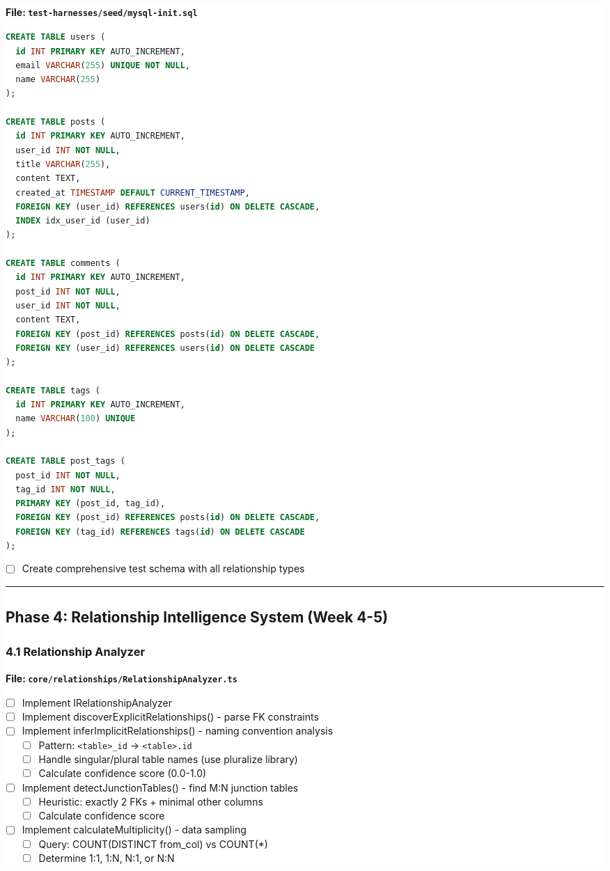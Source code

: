 **File: `test-harnesses/seed/mysql-init.sql`**
```sql
CREATE TABLE users (
  id INT PRIMARY KEY AUTO_INCREMENT,
  email VARCHAR(255) UNIQUE NOT NULL,
  name VARCHAR(255)
);

CREATE TABLE posts (
  id INT PRIMARY KEY AUTO_INCREMENT,
  user_id INT NOT NULL,
  title VARCHAR(255),
  content TEXT,
  created_at TIMESTAMP DEFAULT CURRENT_TIMESTAMP,
  FOREIGN KEY (user_id) REFERENCES users(id) ON DELETE CASCADE,
  INDEX idx_user_id (user_id)
);

CREATE TABLE comments (
  id INT PRIMARY KEY AUTO_INCREMENT,
  post_id INT NOT NULL,
  user_id INT NOT NULL,
  content TEXT,
  FOREIGN KEY (post_id) REFERENCES posts(id) ON DELETE CASCADE,
  FOREIGN KEY (user_id) REFERENCES users(id) ON DELETE CASCADE
);

CREATE TABLE tags (
  id INT PRIMARY KEY AUTO_INCREMENT,
  name VARCHAR(100) UNIQUE
);

CREATE TABLE post_tags (
  post_id INT NOT NULL,
  tag_id INT NOT NULL,
  PRIMARY KEY (post_id, tag_id),
  FOREIGN KEY (post_id) REFERENCES posts(id) ON DELETE CASCADE,
  FOREIGN KEY (tag_id) REFERENCES tags(id) ON DELETE CASCADE
);
```
- [ ] Create comprehensive test schema with all relationship types

---

## Phase 4: Relationship Intelligence System (Week 4-5)

### 4.1 Relationship Analyzer

**File: `core/relationships/RelationshipAnalyzer.ts`**
- [ ] Implement IRelationshipAnalyzer
- [ ] Implement discoverExplicitRelationships() - parse FK constraints
- [ ] Implement inferImplicitRelationships() - naming convention analysis
  - [ ] Pattern: `<table>_id` → `<table>.id`
  - [ ] Handle singular/plural table names (use pluralize library)
  - [ ] Calculate confidence score (0.0-1.0)
- [ ] Implement detectJunctionTables() - find M:N junction tables
  - [ ] Heuristic: exactly 2 FKs + minimal other columns
  - [ ] Calculate confidence score
- [ ] Implement calculateMultiplicity() - data sampling
  - [ ] Query: COUNT(DISTINCT from_col) vs COUNT(*)
  - [ ] Determine 1:1, 1:N, N:1, or N:N
